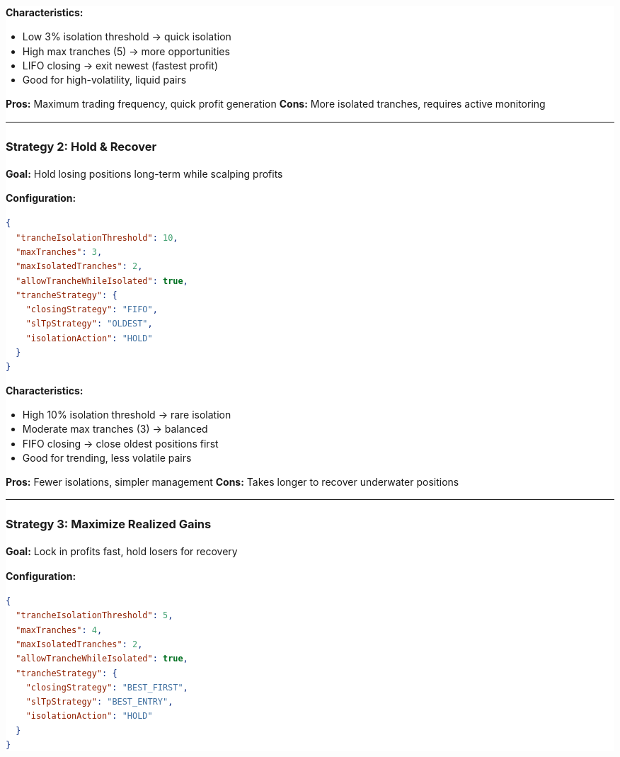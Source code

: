 **Characteristics:**
- Low 3% isolation threshold → quick isolation
- High max tranches (5) → more opportunities
- LIFO closing → exit newest (fastest profit)
- Good for high-volatility, liquid pairs

**Pros:** Maximum trading frequency, quick profit generation
**Cons:** More isolated tranches, requires active monitoring

---

### Strategy 2: Hold & Recover

**Goal:** Hold losing positions long-term while scalping profits

**Configuration:**
```json
{
  "trancheIsolationThreshold": 10,
  "maxTranches": 3,
  "maxIsolatedTranches": 2,
  "allowTrancheWhileIsolated": true,
  "trancheStrategy": {
    "closingStrategy": "FIFO",
    "slTpStrategy": "OLDEST",
    "isolationAction": "HOLD"
  }
}
```

**Characteristics:**
- High 10% isolation threshold → rare isolation
- Moderate max tranches (3) → balanced
- FIFO closing → close oldest positions first
- Good for trending, less volatile pairs

**Pros:** Fewer isolations, simpler management
**Cons:** Takes longer to recover underwater positions

---

### Strategy 3: Maximize Realized Gains

**Goal:** Lock in profits fast, hold losers for recovery

**Configuration:**
```json
{
  "trancheIsolationThreshold": 5,
  "maxTranches": 4,
  "maxIsolatedTranches": 2,
  "allowTrancheWhileIsolated": true,
  "trancheStrategy": {
    "closingStrategy": "BEST_FIRST",
    "slTpStrategy": "BEST_ENTRY",
    "isolationAction": "HOLD"
  }
}
```
